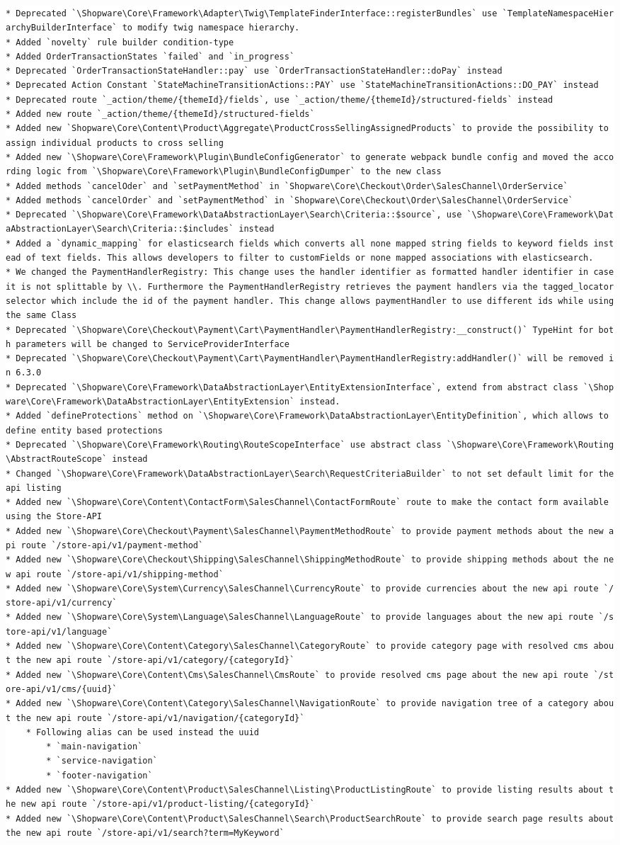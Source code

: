     * Deprecated `\Shopware\Core\Framework\Adapter\Twig\TemplateFinderInterface::registerBundles` use `TemplateNamespaceHierarchyBuilderInterface` to modify twig namespace hierarchy.
    * Added `novelty` rule builder condition-type
    * Added OrderTransactionStates `failed` and `in_progress`
    * Deprecated `OrderTransactionStateHandler::pay` use `OrderTransactionStateHandler::doPay` instead
    * Deprecated Action Constant `StateMachineTransitionActions::PAY` use `StateMachineTransitionActions::DO_PAY` instead
    * Deprecated route `_action/theme/{themeId}/fields`, use `_action/theme/{themeId}/structured-fields` instead
    * Added new route `_action/theme/{themeId}/structured-fields`
    * Added new `Shopware\Core\Content\Product\Aggregate\ProductCrossSellingAssignedProducts` to provide the possibility to assign individual products to cross selling
    * Added new `\Shopware\Core\Framework\Plugin\BundleConfigGenerator` to generate webpack bundle config and moved the according logic from `\Shopware\Core\Framework\Plugin\BundleConfigDumper` to the new class
    * Added methods `cancelOder` and `setPaymentMethod` in `Shopware\Core\Checkout\Order\SalesChannel\OrderService`
    * Added methods `cancelOrder` and `setPaymentMethod` in `Shopware\Core\Checkout\Order\SalesChannel\OrderService`
    * Deprecated `\Shopware\Core\Framework\DataAbstractionLayer\Search\Criteria::$source`, use `\Shopware\Core\Framework\DataAbstractionLayer\Search\Criteria::$includes` instead
    * Added a `dynamic_mapping` for elasticsearch fields which converts all none mapped string fields to keyword fields instead of text fields. This allows developers to filter to customFields or none mapped associations with elasticsearch.
    * We changed the PaymentHandlerRegistry: This change uses the handler identifier as formatted handler identifier in case it is not splittable by \\. Furthermore the PaymentHandlerRegistry retrieves the payment handlers via the tagged_locator selector which include the id of the payment handler. This change allows paymentHandler to use different ids while using the same Class
    * Deprecated `\Shopware\Core\Checkout\Payment\Cart\PaymentHandler\PaymentHandlerRegistry:__construct()` TypeHint for both parameters will be changed to ServiceProviderInterface 
    * Deprecated `\Shopware\Core\Checkout\Payment\Cart\PaymentHandler\PaymentHandlerRegistry:addHandler()` will be removed in 6.3.0
    * Deprecated `\Shopware\Core\Framework\DataAbstractionLayer\EntityExtensionInterface`, extend from abstract class `\Shopware\Core\Framework\DataAbstractionLayer\EntityExtension` instead.
    * Added `defineProtections` method on `\Shopware\Core\Framework\DataAbstractionLayer\EntityDefinition`, which allows to define entity based protections
    * Deprecated `\Shopware\Core\Framework\Routing\RouteScopeInterface` use abstract class `\Shopware\Core\Framework\Routing\AbstractRouteScope` instead
    * Changed `\Shopware\Core\Framework\DataAbstractionLayer\Search\RequestCriteriaBuilder` to not set default limit for the api listing
    * Added new `\Shopware\Core\Content\ContactForm\SalesChannel\ContactFormRoute` route to make the contact form available using the Store-API
    * Added new `\Shopware\Core\Checkout\Payment\SalesChannel\PaymentMethodRoute` to provide payment methods about the new api route `/store-api/v1/payment-method`
    * Added new `\Shopware\Core\Checkout\Shipping\SalesChannel\ShippingMethodRoute` to provide shipping methods about the new api route `/store-api/v1/shipping-method`
    * Added new `\Shopware\Core\System\Currency\SalesChannel\CurrencyRoute` to provide currencies about the new api route `/store-api/v1/currency`
    * Added new `\Shopware\Core\System\Language\SalesChannel\LanguageRoute` to provide languages about the new api route `/store-api/v1/language`
    * Added new `\Shopware\Core\Content\Category\SalesChannel\CategoryRoute` to provide category page with resolved cms about the new api route `/store-api/v1/category/{categoryId}`
    * Added new `\Shopware\Core\Content\Cms\SalesChannel\CmsRoute` to provide resolved cms page about the new api route `/store-api/v1/cms/{uuid}`
    * Added new `\Shopware\Core\Content\Category\SalesChannel\NavigationRoute` to provide navigation tree of a category about the new api route `/store-api/v1/navigation/{categoryId}`
        * Following alias can be used instead the uuid
            * `main-navigation`
            * `service-navigation`
            * `footer-navigation`
    * Added new `\Shopware\Core\Content\Product\SalesChannel\Listing\ProductListingRoute` to provide listing results about the new api route `/store-api/v1/product-listing/{categoryId}`
    * Added new `\Shopware\Core\Content\Product\SalesChannel\Search\ProductSearchRoute` to provide search page results about the new api route `/store-api/v1/search?term=MyKeyword`